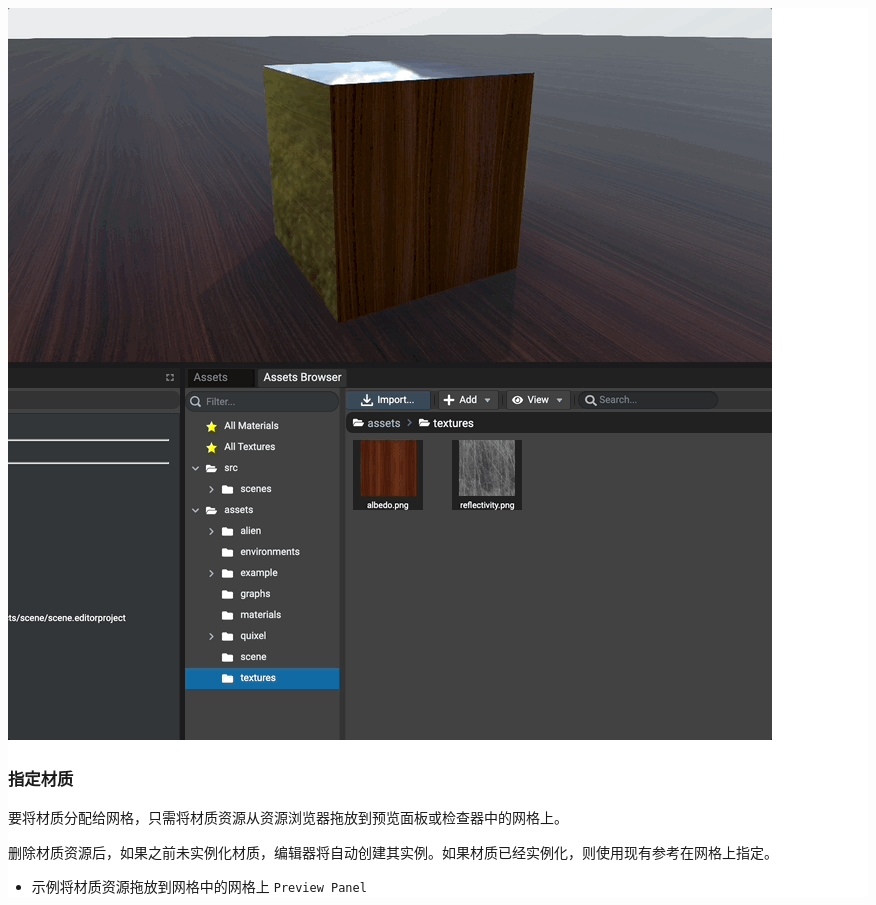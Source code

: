 ![](./pic/creating-material.gif)	
### 指定材质
要将材质分配给网格，只需将材质资源从资源浏览器拖放到预览面板或检查器中的网格上。

删除材质资源后，如果之前未实例化材质，编辑器将自动创建其实例。如果材质已经实例化，则使用现有参考在网格上指定。

- 示例将材质资源拖放到网格中的网格上 `Preview Panel`
